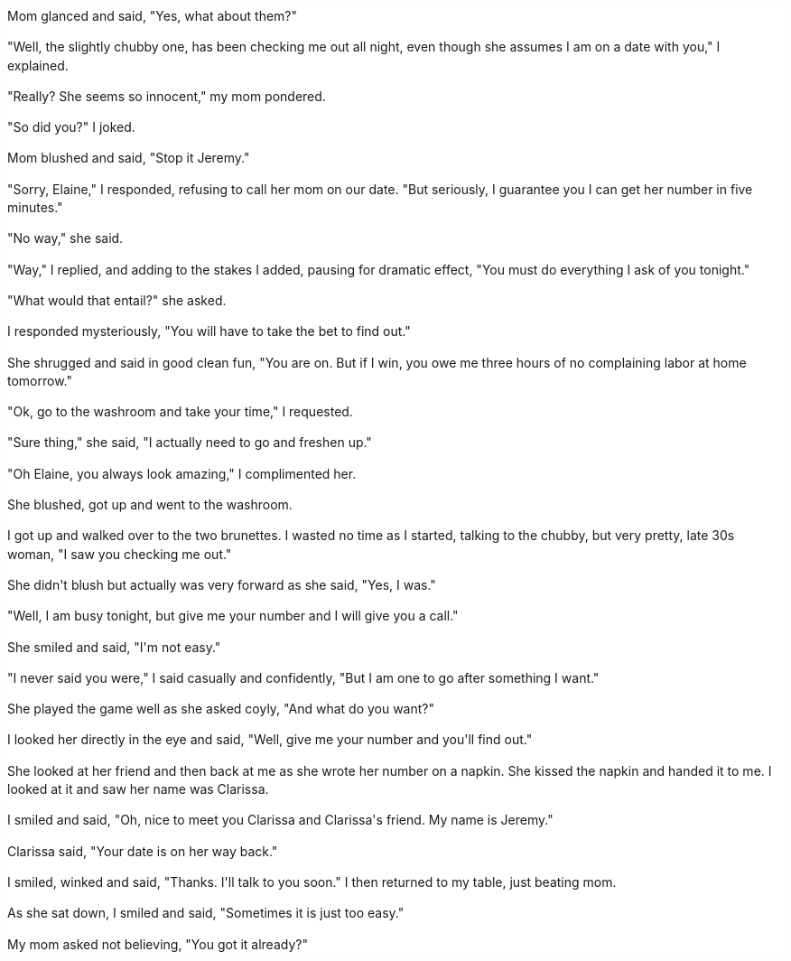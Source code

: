  Mom glanced and said, "Yes, what about them?" 

 "Well, the slightly chubby one, has been checking me out all night, even though she assumes I am on a date with you," I explained. 

 "Really? She seems so innocent," my mom pondered. 

 "So did you?" I joked. 

 Mom blushed and said, "Stop it Jeremy." 

 "Sorry, Elaine," I responded, refusing to call her mom on our date. "But seriously, I guarantee you I can get her number in five minutes." 

 "No way," she said. 

 "Way," I replied, and adding to the stakes I added, pausing for dramatic effect, "You must do everything I ask of you tonight." 

 "What would that entail?" she asked. 

 I responded mysteriously, "You will have to take the bet to find out." 

 She shrugged and said in good clean fun, "You are on. But if I win, you owe me three hours of no complaining labor at home tomorrow." 

 "Ok, go to the washroom and take your time," I requested. 

 "Sure thing," she said, "I actually need to go and freshen up." 

 "Oh Elaine, you always look amazing," I complimented her. 

 She blushed, got up and went to the washroom. 

 I got up and walked over to the two brunettes. I wasted no time as I started, talking to the chubby, but very pretty, late 30s woman, "I saw you checking me out." 

 She didn't blush but actually was very forward as she said, "Yes, I was." 

 "Well, I am busy tonight, but give me your number and I will give you a call." 

 She smiled and said, "I'm not easy." 

 "I never said you were," I said casually and confidently, "But I am one to go after something I want." 

 She played the game well as she asked coyly, "And what do you want?" 

 I looked her directly in the eye and said, "Well, give me your number and you'll find out." 

 She looked at her friend and then back at me as she wrote her number on a napkin. She kissed the napkin and handed it to me. I looked at it and saw her name was Clarissa. 

 I smiled and said, "Oh, nice to meet you Clarissa and Clarissa's friend. My name is Jeremy." 

 Clarissa said, "Your date is on her way back." 

 I smiled, winked and said, "Thanks. I'll talk to you soon." I then returned to my table, just beating mom. 

 As she sat down, I smiled and said, "Sometimes it is just too easy." 

 My mom asked not believing, "You got it already?" 
